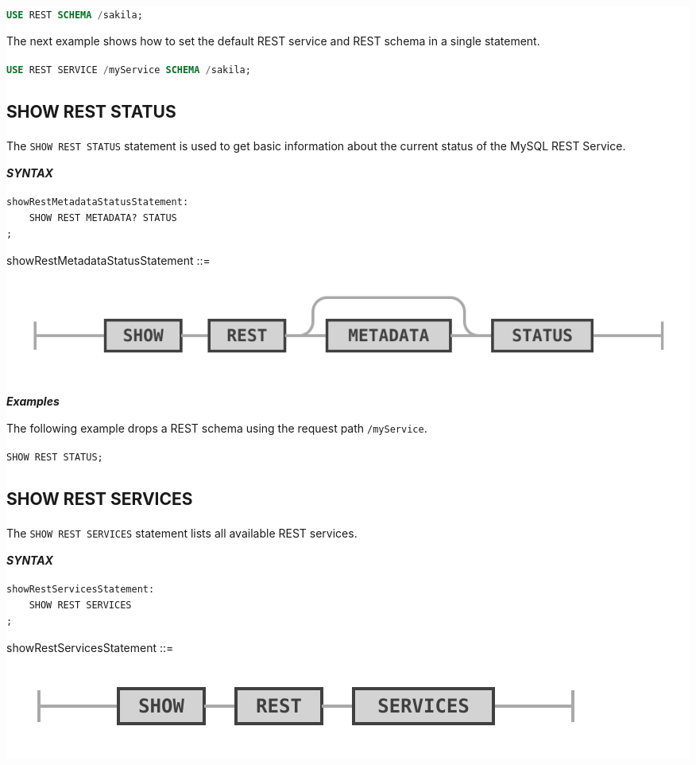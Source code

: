 ```sql
USE REST SCHEMA /sakila;
```

The next example shows how to set the default REST service and REST schema in a single statement.

```sql
USE REST SERVICE /myService SCHEMA /sakila;
```

## SHOW REST STATUS

The `SHOW REST STATUS` statement is used to get basic information about the current status of the MySQL REST Service.

**_SYNTAX_**

```antlr
showRestMetadataStatusStatement:
    SHOW REST METADATA? STATUS
;
```

showRestMetadataStatusStatement ::=
![showRestMetadataStatusStatement](../../images/sql/showRestMetadataStatusStatement.svg "showRestMetadataStatusStatement")

**_Examples_**

The following example drops a REST schema using the request path `/myService`.

```sql
SHOW REST STATUS;
```

## SHOW REST SERVICES

The `SHOW REST SERVICES` statement lists all available REST services.

**_SYNTAX_**

```antlr
showRestServicesStatement:
    SHOW REST SERVICES
;
```

showRestServicesStatement ::=
![showRestServicesStatement](../../images/sql/showRestServicesStatement.svg "showRestServicesStatement")
